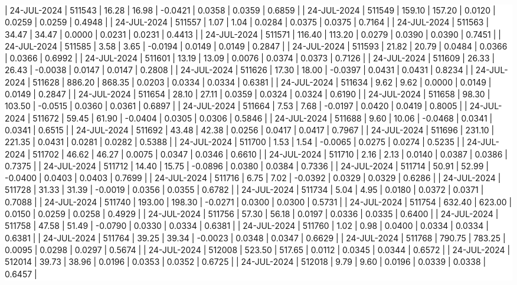 | 24-JUL-2024 | 511543 | 16.28 | 16.98 | -0.0421 | 0.0358 | 0.0359 | 0.6859 |
| 24-JUL-2024 | 511549 | 159.10 | 157.20 | 0.0120 | 0.0259 | 0.0259 | 0.4948 |
| 24-JUL-2024 | 511557 | 1.07 | 1.04 | 0.0284 | 0.0375 | 0.0375 | 0.7164 |
| 24-JUL-2024 | 511563 | 34.47 | 34.47 | 0.0000 | 0.0231 | 0.0231 | 0.4413 |
| 24-JUL-2024 | 511571 | 116.40 | 113.20 | 0.0279 | 0.0390 | 0.0390 | 0.7451 |
| 24-JUL-2024 | 511585 | 3.58 | 3.65 | -0.0194 | 0.0149 | 0.0149 | 0.2847 |
| 24-JUL-2024 | 511593 | 21.82 | 20.79 | 0.0484 | 0.0366 | 0.0366 | 0.6992 |
| 24-JUL-2024 | 511601 | 13.19 | 13.09 | 0.0076 | 0.0374 | 0.0373 | 0.7126 |
| 24-JUL-2024 | 511609 | 26.33 | 26.43 | -0.0038 | 0.0147 | 0.0147 | 0.2808 |
| 24-JUL-2024 | 511626 | 17.30 | 18.00 | -0.0397 | 0.0431 | 0.0431 | 0.8234 |
| 24-JUL-2024 | 511628 | 886.20 | 868.35 | 0.0203 | 0.0334 | 0.0334 | 0.6381 |
| 24-JUL-2024 | 511634 | 9.62 | 9.62 | 0.0000 | 0.0149 | 0.0149 | 0.2847 |
| 24-JUL-2024 | 511654 | 28.10 | 27.11 | 0.0359 | 0.0324 | 0.0324 | 0.6190 |
| 24-JUL-2024 | 511658 | 98.30 | 103.50 | -0.0515 | 0.0360 | 0.0361 | 0.6897 |
| 24-JUL-2024 | 511664 | 7.53 | 7.68 | -0.0197 | 0.0420 | 0.0419 | 0.8005 |
| 24-JUL-2024 | 511672 | 59.45 | 61.90 | -0.0404 | 0.0305 | 0.0306 | 0.5846 |
| 24-JUL-2024 | 511688 | 9.60 | 10.06 | -0.0468 | 0.0341 | 0.0341 | 0.6515 |
| 24-JUL-2024 | 511692 | 43.48 | 42.38 | 0.0256 | 0.0417 | 0.0417 | 0.7967 |
| 24-JUL-2024 | 511696 | 231.10 | 221.35 | 0.0431 | 0.0281 | 0.0282 | 0.5388 |
| 24-JUL-2024 | 511700 | 1.53 | 1.54 | -0.0065 | 0.0275 | 0.0274 | 0.5235 |
| 24-JUL-2024 | 511702 | 46.62 | 46.27 | 0.0075 | 0.0347 | 0.0346 | 0.6610 |
| 24-JUL-2024 | 511710 | 2.16 | 2.13 | 0.0140 | 0.0387 | 0.0386 | 0.7375 |
| 24-JUL-2024 | 511712 | 14.40 | 15.75 | -0.0896 | 0.0380 | 0.0384 | 0.7336 |
| 24-JUL-2024 | 511714 | 50.91 | 52.99 | -0.0400 | 0.0403 | 0.0403 | 0.7699 |
| 24-JUL-2024 | 511716 | 6.75 | 7.02 | -0.0392 | 0.0329 | 0.0329 | 0.6286 |
| 24-JUL-2024 | 511728 | 31.33 | 31.39 | -0.0019 | 0.0356 | 0.0355 | 0.6782 |
| 24-JUL-2024 | 511734 | 5.04 | 4.95 | 0.0180 | 0.0372 | 0.0371 | 0.7088 |
| 24-JUL-2024 | 511740 | 193.00 | 198.30 | -0.0271 | 0.0300 | 0.0300 | 0.5731 |
| 24-JUL-2024 | 511754 | 632.40 | 623.00 | 0.0150 | 0.0259 | 0.0258 | 0.4929 |
| 24-JUL-2024 | 511756 | 57.30 | 56.18 | 0.0197 | 0.0336 | 0.0335 | 0.6400 |
| 24-JUL-2024 | 511758 | 47.58 | 51.49 | -0.0790 | 0.0330 | 0.0334 | 0.6381 |
| 24-JUL-2024 | 511760 | 1.02 | 0.98 | 0.0400 | 0.0334 | 0.0334 | 0.6381 |
| 24-JUL-2024 | 511764 | 39.25 | 39.34 | -0.0023 | 0.0348 | 0.0347 | 0.6629 |
| 24-JUL-2024 | 511768 | 790.75 | 783.25 | 0.0095 | 0.0298 | 0.0297 | 0.5674 |
| 24-JUL-2024 | 512008 | 523.50 | 517.65 | 0.0112 | 0.0345 | 0.0344 | 0.6572 |
| 24-JUL-2024 | 512014 | 39.73 | 38.96 | 0.0196 | 0.0353 | 0.0352 | 0.6725 |
| 24-JUL-2024 | 512018 | 9.79 | 9.60 | 0.0196 | 0.0339 | 0.0338 | 0.6457 |